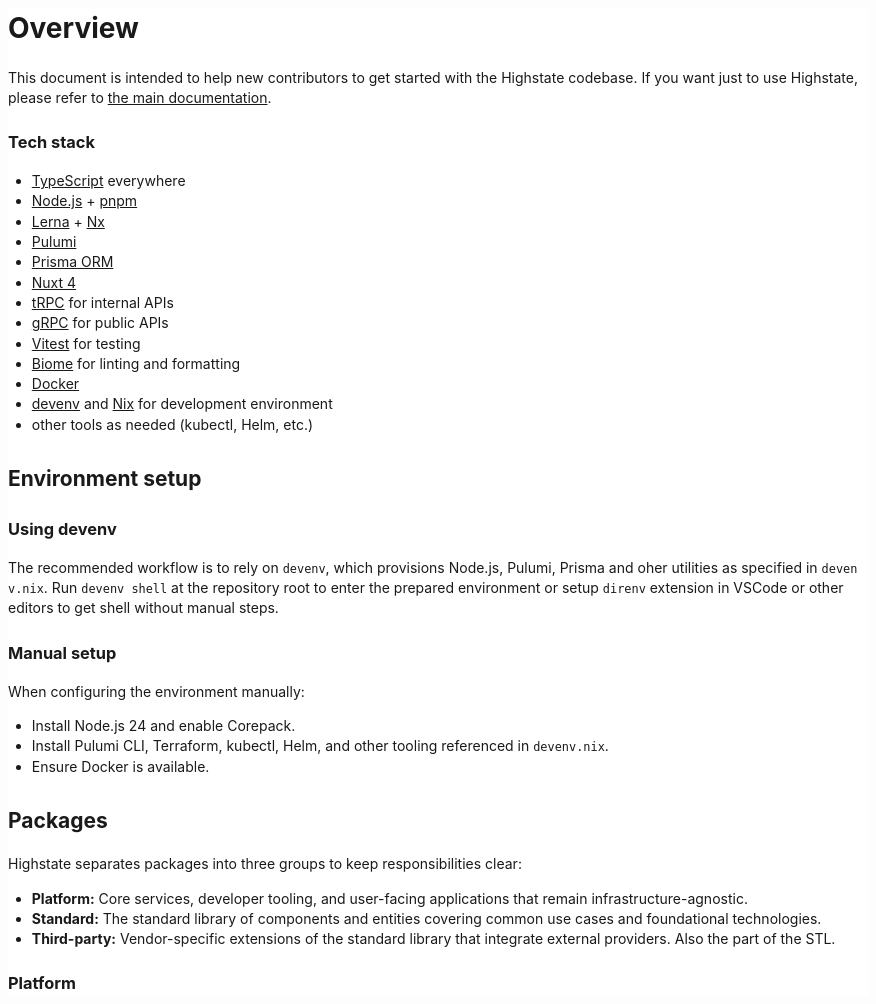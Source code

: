 # Overview

This document is intended to help new contributors to get started with the Highstate codebase.
If you want just to use Highstate, please refer to [the main documentation](https://highstate.io).

### Tech stack

- [TypeScript](https://www.typescriptlang.org/) everywhere
- [Node.js](https://nodejs.org/) + [pnpm](https://pnpm.io/)
- [Lerna](https://lerna.js.org/) + [Nx](https://nx.dev/)
- [Pulumi](https://www.pulumi.com/)
- [Prisma ORM](https://www.prisma.io/)
- [Nuxt 4](https://nuxt.com/)
- [tRPC](https://trpc.io/) for internal APIs
- [gRPC](https://grpc.io/) for public APIs
- [Vitest](https://vitest.dev/) for testing
- [Biome](https://biomejs.dev/) for linting and formatting
- [Docker](https://www.docker.com/)
- [devenv](https://devenv.sh/) and [Nix](https://nixos.org/) for development environment
- other tools as needed (kubectl, Helm, etc.)

## Environment setup

### Using devenv

The recommended workflow is to rely on `devenv`, which provisions Node.js, Pulumi, Prisma and oher utilities as specified in `devenv.nix`.
Run `devenv shell` at the repository root to enter the prepared environment or setup `direnv` extension in VSCode or other editors to get shell without manual steps.

### Manual setup

When configuring the environment manually:

- Install Node.js 24 and enable Corepack.
- Install Pulumi CLI, Terraform, kubectl, Helm, and other tooling referenced in `devenv.nix`.
- Ensure Docker is available.

## Packages

Highstate separates packages into three groups to keep responsibilities clear:

- **Platform:** Core services, developer tooling, and user-facing applications that remain infrastructure-agnostic.
- **Standard:** The standard library of components and entities covering common use cases and foundational technologies.
- **Third-party:** Vendor-specific extensions of the standard library that integrate external providers. Also the part of the STL.

### Platform
